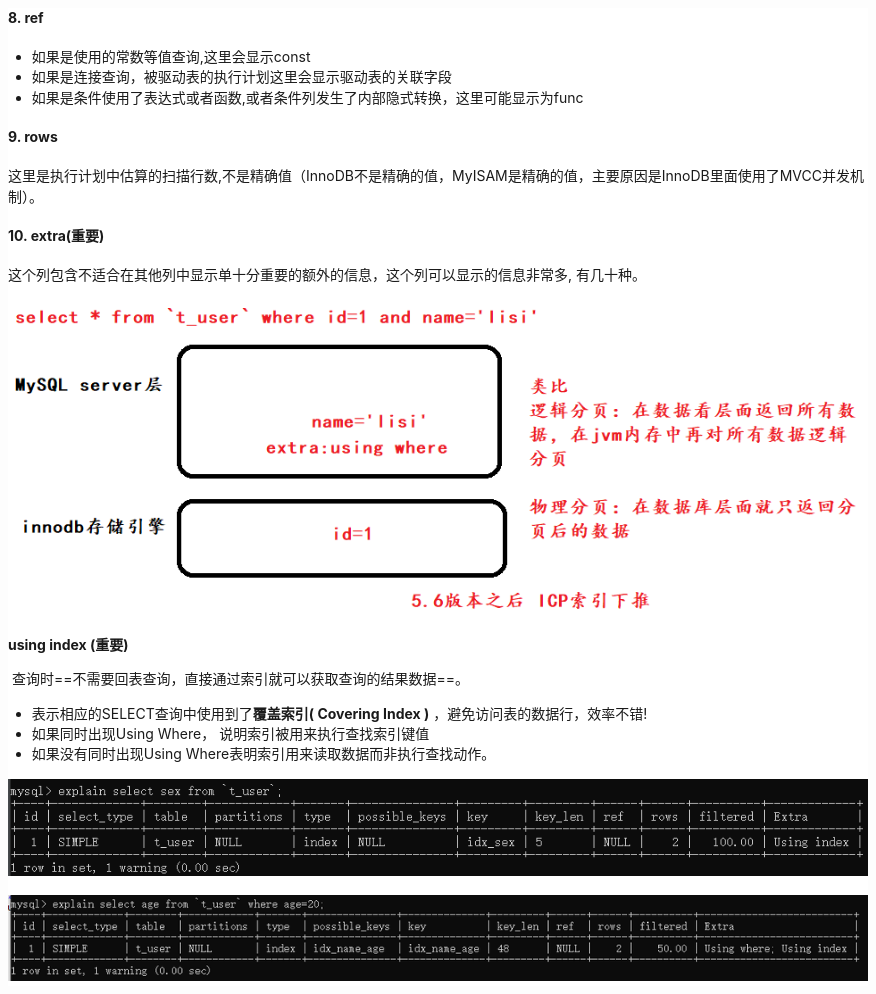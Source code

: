 #### 8. ref

* 如果是使用的常数等值查询,这里会显示const
* 如果是连接查询，被驱动表的执行计划这里会显示驱动表的关联字段
* 如果是条件使用了表达式或者函数,或者条件列发生了内部隐式转换，这里可能显示为func

#### 9. rows

这里是执行计划中估算的扫描行数,不是精确值（InnoDB不是精确的值，MyISAM是精确的值，主要原因是InnoDB里面使用了MVCC并发机制）。

#### 10. extra(重要)

这个列包含不适合在其他列中显示单十分重要的额外的信息，这个列可以显示的信息非常多, 有几十种。

![image-20201026234200534](MySQL性能优化05/image-20201026234200534.png)

**using index (重要)**

​	查询时==不需要回表查询，直接通过索引就可以获取查询的结果数据==。

* 表示相应的SELECT查询中使用到了**覆盖索引( Covering Index )** ，避免访问表的数据行，效率不错!
* 如果同时出现Using Where， 说明索引被用来执行查找索引键值
* 如果没有同时出现Using Where表明索引用来读取数据而非执行查找动作。

![image-20201026232248331](MySQL性能优化05/image-20201026232248331.png)

![image-20201026233925768](MySQL性能优化05/image-20201026233925768.png)
